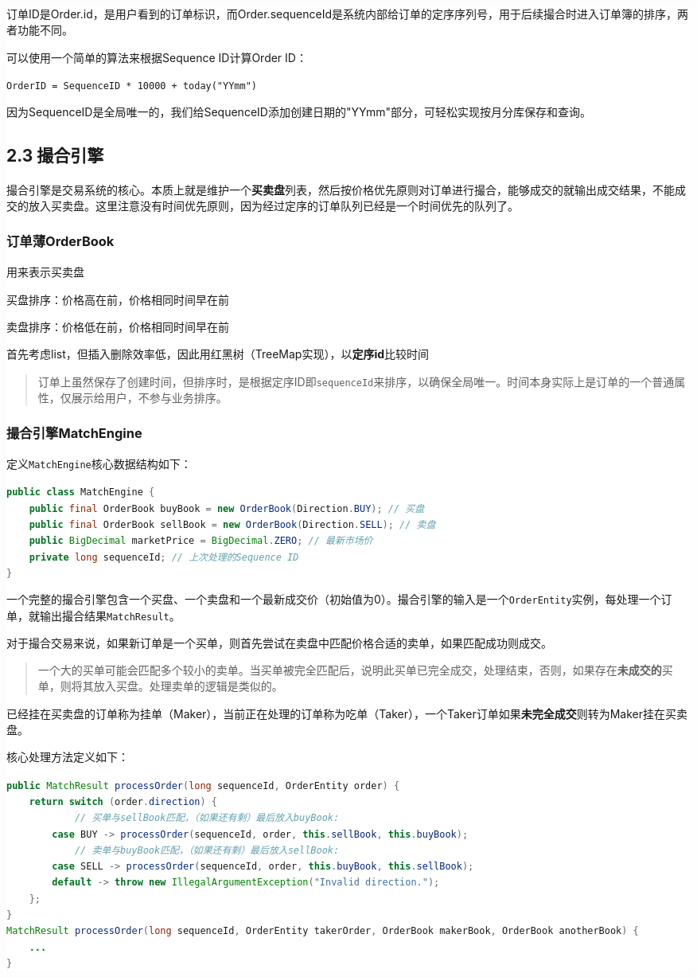 订单ID是Order.id，是用户看到的订单标识，而Order.sequenceId是系统内部给订单的定序序列号，用于后续撮合时进入订单簿的排序，两者功能不同。

可以使用一个简单的算法来根据Sequence ID计算Order ID：

```
OrderID = SequenceID * 10000 + today("YYmm")
```

因为SequenceID是全局唯一的，我们给SequenceID添加创建日期的"YYmm"部分，可轻松实现按月分库保存和查询。



## 2.3 撮合引擎

撮合引擎是交易系统的核心。本质上就是维护一个**买卖盘**列表，然后按价格优先原则对订单进行撮合，能够成交的就输出成交结果，不能成交的放入买卖盘。这里注意没有时间优先原则，因为经过定序的订单队列已经是一个时间优先的队列了。

### 订单薄OrderBook

用来表示买卖盘

买盘排序：价格高在前，价格相同时间早在前

卖盘排序：价格低在前，价格相同时间早在前

首先考虑list，但插入删除效率低，因此用红黑树（TreeMap实现），以**定序id**比较时间

> 订单上虽然保存了创建时间，但排序时，是根据定序ID即`sequenceId`来排序，以确保全局唯一。时间本身实际上是订单的一个普通属性，仅展示给用户，不参与业务排序。

### 撮合引擎MatchEngine

定义`MatchEngine`核心数据结构如下：

```java
public class MatchEngine {
    public final OrderBook buyBook = new OrderBook(Direction.BUY); // 买盘
    public final OrderBook sellBook = new OrderBook(Direction.SELL); // 卖盘
    public BigDecimal marketPrice = BigDecimal.ZERO; // 最新市场价
    private long sequenceId; // 上次处理的Sequence ID
}
```

一个完整的撮合引擎包含一个买盘、一个卖盘和一个最新成交价（初始值为0）。撮合引擎的输入是一个`OrderEntity`实例，每处理一个订单，就输出撮合结果`MatchResult`。

对于撮合交易来说，如果新订单是一个买单，则首先尝试在卖盘中匹配价格合适的卖单，如果匹配成功则成交。

> 一个大的买单可能会匹配多个较小的卖单。当买单被完全匹配后，说明此买单已完全成交，处理结束，否则，如果存在**未成交的**买单，则将其放入买盘。处理卖单的逻辑是类似的。

已经挂在买卖盘的订单称为挂单（Maker），当前正在处理的订单称为吃单（Taker），一个Taker订单如果**未完全成交**则转为Maker挂在买卖盘。

核心处理方法定义如下：

```java
public MatchResult processOrder(long sequenceId, OrderEntity order) {
    return switch (order.direction) {
            // 买单与sellBook匹配，（如果还有剩）最后放入buyBook:
        case BUY -> processOrder(sequenceId, order, this.sellBook, this.buyBook);
            // 卖单与buyBook匹配，（如果还有剩）最后放入sellBook:
        case SELL -> processOrder(sequenceId, order, this.buyBook, this.sellBook);
        default -> throw new IllegalArgumentException("Invalid direction.");
    };
}
MatchResult processOrder(long sequenceId, OrderEntity takerOrder, OrderBook makerBook, OrderBook anotherBook) {
    ...
}
```
